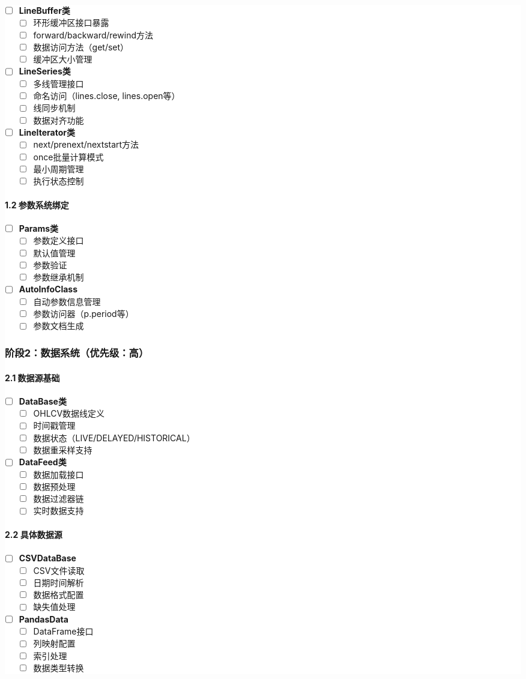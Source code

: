 - [ ] **LineBuffer类**
  - [ ] 环形缓冲区接口暴露
  - [ ] forward/backward/rewind方法
  - [ ] 数据访问方法（get/set）
  - [ ] 缓冲区大小管理

- [ ] **LineSeries类**
  - [ ] 多线管理接口
  - [ ] 命名访问（lines.close, lines.open等）
  - [ ] 线同步机制
  - [ ] 数据对齐功能

- [ ] **LineIterator类**
  - [ ] next/prenext/nextstart方法
  - [ ] once批量计算模式
  - [ ] 最小周期管理
  - [ ] 执行状态控制

#### 1.2 参数系统绑定
- [ ] **Params类**
  - [ ] 参数定义接口
  - [ ] 默认值管理
  - [ ] 参数验证
  - [ ] 参数继承机制

- [ ] **AutoInfoClass**
  - [ ] 自动参数信息管理
  - [ ] 参数访问器（p.period等）
  - [ ] 参数文档生成

### 阶段2：数据系统（优先级：高）

#### 2.1 数据源基础
- [ ] **DataBase类**
  - [ ] OHLCV数据线定义
  - [ ] 时间戳管理
  - [ ] 数据状态（LIVE/DELAYED/HISTORICAL）
  - [ ] 数据重采样支持

- [ ] **DataFeed类**
  - [ ] 数据加载接口
  - [ ] 数据预处理
  - [ ] 数据过滤器链
  - [ ] 实时数据支持

#### 2.2 具体数据源
- [ ] **CSVDataBase**
  - [ ] CSV文件读取
  - [ ] 日期时间解析
  - [ ] 数据格式配置
  - [ ] 缺失值处理

- [ ] **PandasData**
  - [ ] DataFrame接口
  - [ ] 列映射配置
  - [ ] 索引处理
  - [ ] 数据类型转换
